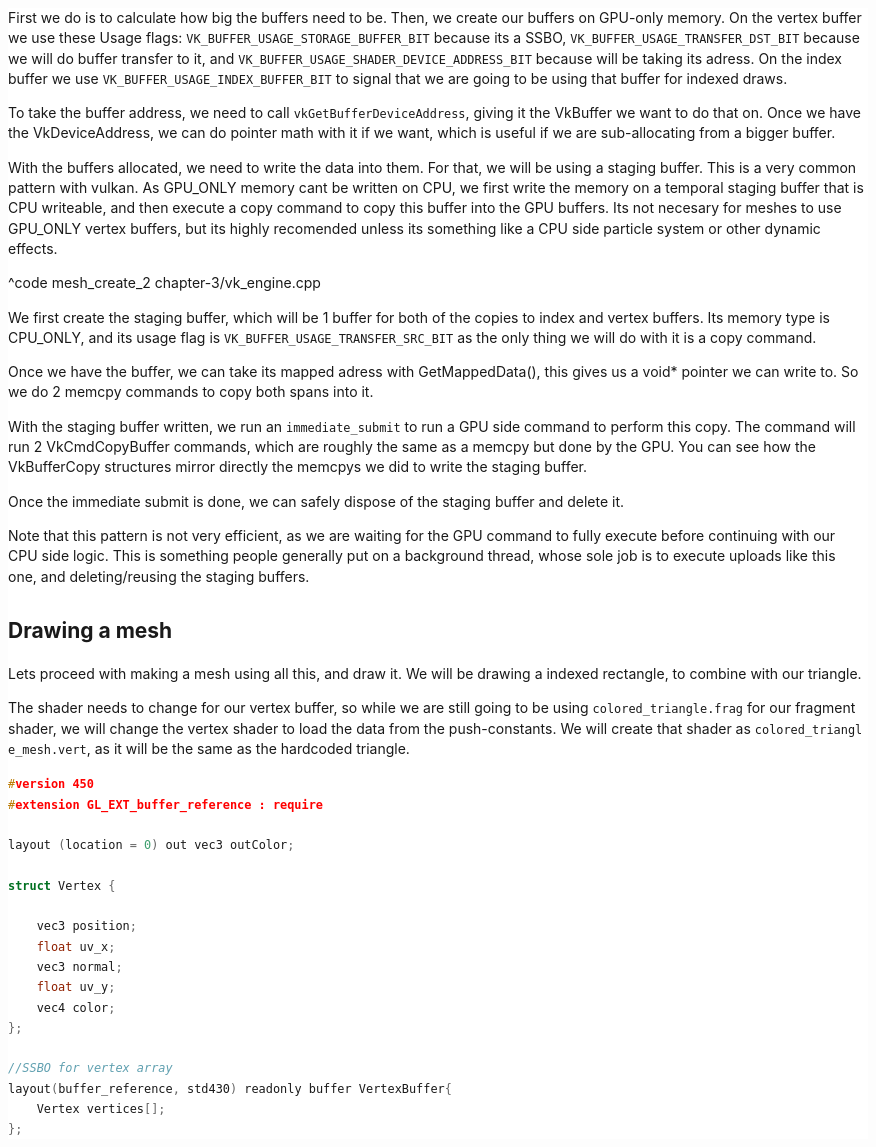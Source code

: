 First we do is to calculate how big the buffers need to be. Then, we create our buffers on GPU-only memory. On the vertex buffer we use these Usage flags: 
 `VK_BUFFER_USAGE_STORAGE_BUFFER_BIT` because its a SSBO, `VK_BUFFER_USAGE_TRANSFER_DST_BIT` because we will do buffer transfer to it, and `VK_BUFFER_USAGE_SHADER_DEVICE_ADDRESS_BIT` because will be taking its adress. On the index buffer we use `VK_BUFFER_USAGE_INDEX_BUFFER_BIT` to signal that we are going to be using that buffer for indexed draws.

 To take the buffer address, we need to call `vkGetBufferDeviceAddress`, giving it the VkBuffer we want to do that on. Once we have the VkDeviceAddress, we can do pointer math with it if we want, which is useful if we are sub-allocating from a bigger buffer.

 With the buffers allocated, we need to write the data into them. For that, we will be using a staging buffer. This is a very common pattern with vulkan. As GPU_ONLY memory cant be written on CPU, we first write the memory on a temporal staging buffer that is CPU writeable, and then execute a copy command to copy this buffer into the GPU buffers. Its not necesary for meshes to use GPU_ONLY vertex buffers, but its highly recomended unless its something like a CPU side particle system or other dynamic effects.

 ^code mesh_create_2 chapter-3/vk_engine.cpp

We first create the staging buffer, which will be 1 buffer for both of the copies to index and vertex buffers. Its memory type is CPU_ONLY, and its usage flag is `VK_BUFFER_USAGE_TRANSFER_SRC_BIT` as the only thing we will do with it is a copy command.

Once we have the buffer, we can take its mapped adress with GetMappedData(), this gives us a void* pointer we can write to. So we do 2 memcpy commands to copy both spans into it.

With the staging buffer written, we run an `immediate_submit` to run a GPU side command to perform this copy. The command will run 2 VkCmdCopyBuffer commands, which are roughly the same as a memcpy but done by the GPU. You can see how the VkBufferCopy structures mirror directly the memcpys we did to write the staging buffer.

Once the immediate submit is done, we can safely dispose of the staging buffer and delete it.

Note that this pattern is not very efficient, as we are waiting for the GPU command to fully execute before continuing with our CPU side logic. This is something people generally put on a background thread, whose sole job is to execute uploads like this one, and deleting/reusing the staging buffers.

## Drawing a mesh
Lets proceed with making a mesh using all this, and draw it. We will be drawing a indexed rectangle, to combine with our triangle.

The shader needs to change for our vertex buffer, so while we are still going to be using `colored_triangle.frag` for our fragment shader, we will change the vertex shader to load the data from the push-constants. We will create that shader as `colored_triangle_mesh.vert`, as it will be the same as the hardcoded triangle.

```c
#version 450
#extension GL_EXT_buffer_reference : require

layout (location = 0) out vec3 outColor;

struct Vertex {

	vec3 position;
	float uv_x;
	vec3 normal;
	float uv_y;
	vec4 color;
}; 

//SSBO for vertex array
layout(buffer_reference, std430) readonly buffer VertexBuffer{ 
	Vertex vertices[];
};

```